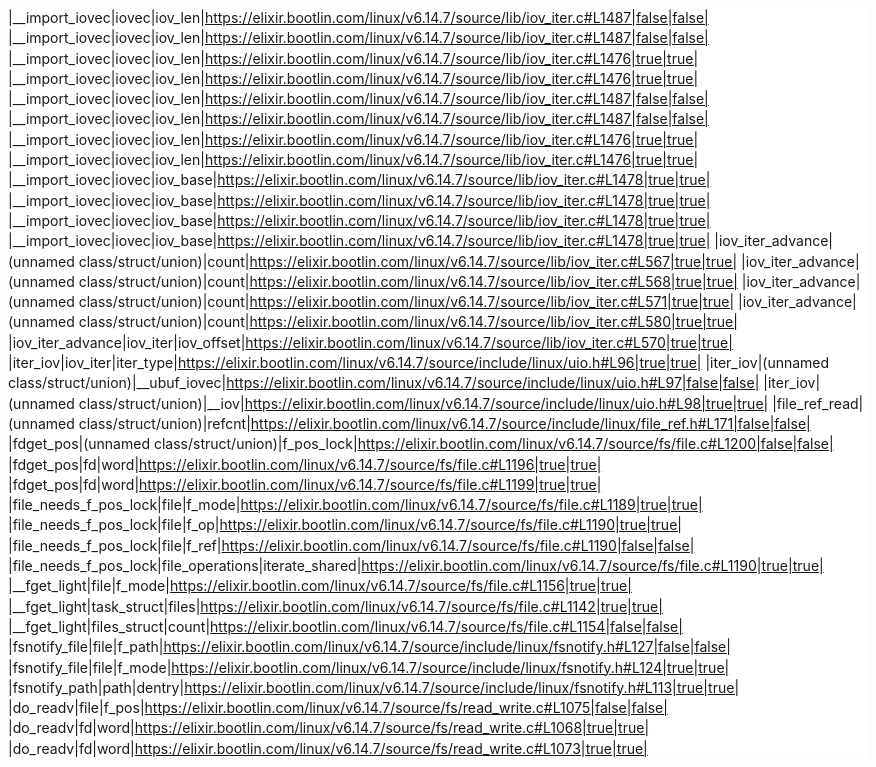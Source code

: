 |__import_iovec|iovec|iov_len|https://elixir.bootlin.com/linux/v6.14.7/source/lib/iov_iter.c#L1487|false|false|
|__import_iovec|iovec|iov_len|https://elixir.bootlin.com/linux/v6.14.7/source/lib/iov_iter.c#L1487|false|false|
|__import_iovec|iovec|iov_len|https://elixir.bootlin.com/linux/v6.14.7/source/lib/iov_iter.c#L1476|true|true|
|__import_iovec|iovec|iov_len|https://elixir.bootlin.com/linux/v6.14.7/source/lib/iov_iter.c#L1476|true|true|
|__import_iovec|iovec|iov_len|https://elixir.bootlin.com/linux/v6.14.7/source/lib/iov_iter.c#L1487|false|false|
|__import_iovec|iovec|iov_len|https://elixir.bootlin.com/linux/v6.14.7/source/lib/iov_iter.c#L1487|false|false|
|__import_iovec|iovec|iov_len|https://elixir.bootlin.com/linux/v6.14.7/source/lib/iov_iter.c#L1476|true|true|
|__import_iovec|iovec|iov_len|https://elixir.bootlin.com/linux/v6.14.7/source/lib/iov_iter.c#L1476|true|true|
|__import_iovec|iovec|iov_base|https://elixir.bootlin.com/linux/v6.14.7/source/lib/iov_iter.c#L1478|true|true|
|__import_iovec|iovec|iov_base|https://elixir.bootlin.com/linux/v6.14.7/source/lib/iov_iter.c#L1478|true|true|
|__import_iovec|iovec|iov_base|https://elixir.bootlin.com/linux/v6.14.7/source/lib/iov_iter.c#L1478|true|true|
|__import_iovec|iovec|iov_base|https://elixir.bootlin.com/linux/v6.14.7/source/lib/iov_iter.c#L1478|true|true|
|iov_iter_advance|(unnamed class/struct/union)|count|https://elixir.bootlin.com/linux/v6.14.7/source/lib/iov_iter.c#L567|true|true|
|iov_iter_advance|(unnamed class/struct/union)|count|https://elixir.bootlin.com/linux/v6.14.7/source/lib/iov_iter.c#L568|true|true|
|iov_iter_advance|(unnamed class/struct/union)|count|https://elixir.bootlin.com/linux/v6.14.7/source/lib/iov_iter.c#L571|true|true|
|iov_iter_advance|(unnamed class/struct/union)|count|https://elixir.bootlin.com/linux/v6.14.7/source/lib/iov_iter.c#L580|true|true|
|iov_iter_advance|iov_iter|iov_offset|https://elixir.bootlin.com/linux/v6.14.7/source/lib/iov_iter.c#L570|true|true|
|iter_iov|iov_iter|iter_type|https://elixir.bootlin.com/linux/v6.14.7/source/include/linux/uio.h#L96|true|true|
|iter_iov|(unnamed class/struct/union)|__ubuf_iovec|https://elixir.bootlin.com/linux/v6.14.7/source/include/linux/uio.h#L97|false|false|
|iter_iov|(unnamed class/struct/union)|__iov|https://elixir.bootlin.com/linux/v6.14.7/source/include/linux/uio.h#L98|true|true|
|file_ref_read|(unnamed class/struct/union)|refcnt|https://elixir.bootlin.com/linux/v6.14.7/source/include/linux/file_ref.h#L171|false|false|
|fdget_pos|(unnamed class/struct/union)|f_pos_lock|https://elixir.bootlin.com/linux/v6.14.7/source/fs/file.c#L1200|false|false|
|fdget_pos|fd|word|https://elixir.bootlin.com/linux/v6.14.7/source/fs/file.c#L1196|true|true|
|fdget_pos|fd|word|https://elixir.bootlin.com/linux/v6.14.7/source/fs/file.c#L1199|true|true|
|file_needs_f_pos_lock|file|f_mode|https://elixir.bootlin.com/linux/v6.14.7/source/fs/file.c#L1189|true|true|
|file_needs_f_pos_lock|file|f_op|https://elixir.bootlin.com/linux/v6.14.7/source/fs/file.c#L1190|true|true|
|file_needs_f_pos_lock|file|f_ref|https://elixir.bootlin.com/linux/v6.14.7/source/fs/file.c#L1190|false|false|
|file_needs_f_pos_lock|file_operations|iterate_shared|https://elixir.bootlin.com/linux/v6.14.7/source/fs/file.c#L1190|true|true|
|__fget_light|file|f_mode|https://elixir.bootlin.com/linux/v6.14.7/source/fs/file.c#L1156|true|true|
|__fget_light|task_struct|files|https://elixir.bootlin.com/linux/v6.14.7/source/fs/file.c#L1142|true|true|
|__fget_light|files_struct|count|https://elixir.bootlin.com/linux/v6.14.7/source/fs/file.c#L1154|false|false|
|fsnotify_file|file|f_path|https://elixir.bootlin.com/linux/v6.14.7/source/include/linux/fsnotify.h#L127|false|false|
|fsnotify_file|file|f_mode|https://elixir.bootlin.com/linux/v6.14.7/source/include/linux/fsnotify.h#L124|true|true|
|fsnotify_path|path|dentry|https://elixir.bootlin.com/linux/v6.14.7/source/include/linux/fsnotify.h#L113|true|true|
|do_readv|file|f_pos|https://elixir.bootlin.com/linux/v6.14.7/source/fs/read_write.c#L1075|false|false|
|do_readv|fd|word|https://elixir.bootlin.com/linux/v6.14.7/source/fs/read_write.c#L1068|true|true|
|do_readv|fd|word|https://elixir.bootlin.com/linux/v6.14.7/source/fs/read_write.c#L1073|true|true|